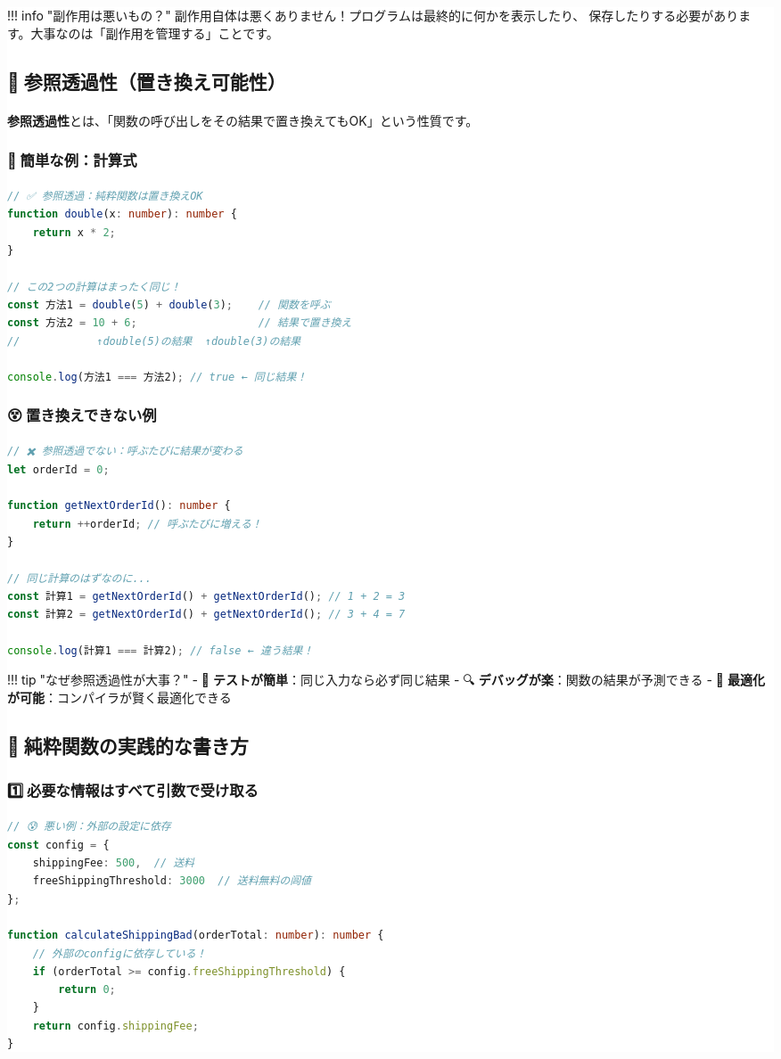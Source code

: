 !!! info "副作用は悪いもの？"
    副作用自体は悪くありません！プログラムは最終的に何かを表示したり、
    保存したりする必要があります。大事なのは「副作用を管理する」ことです。

## 🔄 参照透過性（置き換え可能性）

**参照透過性**とは、「関数の呼び出しをその結果で置き換えてもOK」という性質です。

### 🎯 簡単な例：計算式

```typescript
// ✅ 参照透過：純粋関数は置き換えOK
function double(x: number): number {
    return x * 2;
}

// この2つの計算はまったく同じ！
const 方法1 = double(5) + double(3);    // 関数を呼ぶ
const 方法2 = 10 + 6;                   // 結果で置き換え
//            ↑double(5)の結果  ↑double(3)の結果

console.log(方法1 === 方法2); // true ← 同じ結果！
```

### 😵 置き換えできない例

```typescript
// ✖️ 参照透過でない：呼ぶたびに結果が変わる
let orderId = 0;

function getNextOrderId(): number {
    return ++orderId; // 呼ぶたびに増える！
}

// 同じ計算のはずなのに...
const 計算1 = getNextOrderId() + getNextOrderId(); // 1 + 2 = 3
const 計算2 = getNextOrderId() + getNextOrderId(); // 3 + 4 = 7

console.log(計算1 === 計算2); // false ← 違う結果！
```

!!! tip "なぜ参照透過性が大事？"
    - 🧪 **テストが簡単**：同じ入力なら必ず同じ結果
    - 🔍 **デバッグが楽**：関数の結果が予測できる
    - 🚀 **最適化が可能**：コンパイラが賢く最適化できる

## 💪 純粋関数の実践的な書き方

### 1️⃣ 必要な情報はすべて引数で受け取る

```typescript
// 😰 悪い例：外部の設定に依存
const config = { 
    shippingFee: 500,  // 送料
    freeShippingThreshold: 3000  // 送料無料の闾値
};

function calculateShippingBad(orderTotal: number): number {
    // 外部のconfigに依存している！
    if (orderTotal >= config.freeShippingThreshold) {
        return 0;
    }
    return config.shippingFee;
}

```